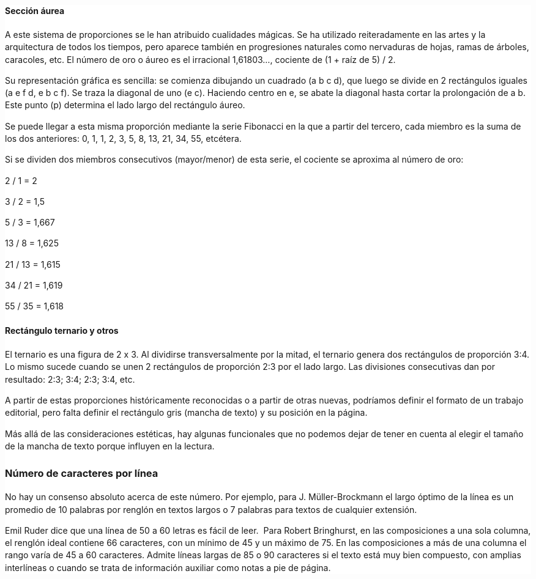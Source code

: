 
#### Sección áurea


A este sistema de proporciones se le han atribuido cualidades mágicas. Se ha utilizado reiteradamente en las artes y la arquitectura de todos los tiempos, pero aparece también en progresiones naturales como nervaduras de hojas, ramas de árboles, caracoles, etc. El número de oro o áureo es el irracional 1,61803…, cociente de (1 + raíz de 5) / 2.

Su representación gráfica es sencilla: se comienza dibujando un cuadrado (a b c d), que luego se divide en 2 rectángulos iguales (a e f d, e b c f). Se traza la diagonal de uno (e c). Haciendo centro en e, se abate la diagonal hasta cortar la prolongación de a b. Este punto (p) determina el lado largo del rectángulo áureo.

Se puede llegar a esta misma proporción mediante la serie Fibonacci en la que a partir del tercero, cada miembro es la suma de los dos anteriores: 0, 1, 1, 2, 3, 5, 8, 13, 21, 34, 55, etcétera.

Si se dividen dos miembros consecutivos (mayor/menor) de esta serie, el cociente se aproxima al número de oro:

2 / 1 = 2

3 / 2 = 1,5

5 / 3 = 1,667

13 / 8 = 1,625

21 / 13 = 1,615

34 / 21 = 1,619

55 / 35 = 1,618


#### Rectángulo ternario y otros


El ternario es una figura de 2 x 3. Al dividirse transversalmente por la mitad, el ternario genera dos rectángulos de proporción 3:4. Lo mismo sucede cuando se unen 2 rectángulos de proporción 2:3 por el lado largo. Las divisiones consecutivas dan por resultado: 2:3; 3:4; 2:3; 3:4, etc.

A partir de estas proporciones históricamente reconocidas o a partir de otras nuevas, podríamos definir el formato de un trabajo editorial, pero falta definir el rectángulo gris (mancha de texto) y su posición en la página.

Más allá de las consideraciones estéticas, hay algunas funcionales que no podemos dejar de tener en cuenta al elegir el tamaño de la mancha de texto porque influyen en la lectura.


### Número de caracteres por línea


No hay un consenso absoluto acerca de este número. Por ejemplo, para J. Müller-Brockmann el largo óptimo de la línea es un promedio de 10 palabras por renglón en textos largos o 7 palabras para textos de cualquier extensión.

Emil Ruder dice que una línea de 50 a 60 letras es fácil de leer.  Para Robert Bringhurst, en las composiciones a una sola columna, el renglón ideal contiene 66 caracteres, con un mínimo de 45 y un máximo de 75. En las composiciones a más de una columna el rango varía de 45 a 60 caracteres. Admite líneas largas de 85 o 90 caracteres si el texto está muy bien compuesto, con amplias interlíneas o cuando se trata de información auxiliar como notas a pie de página.
